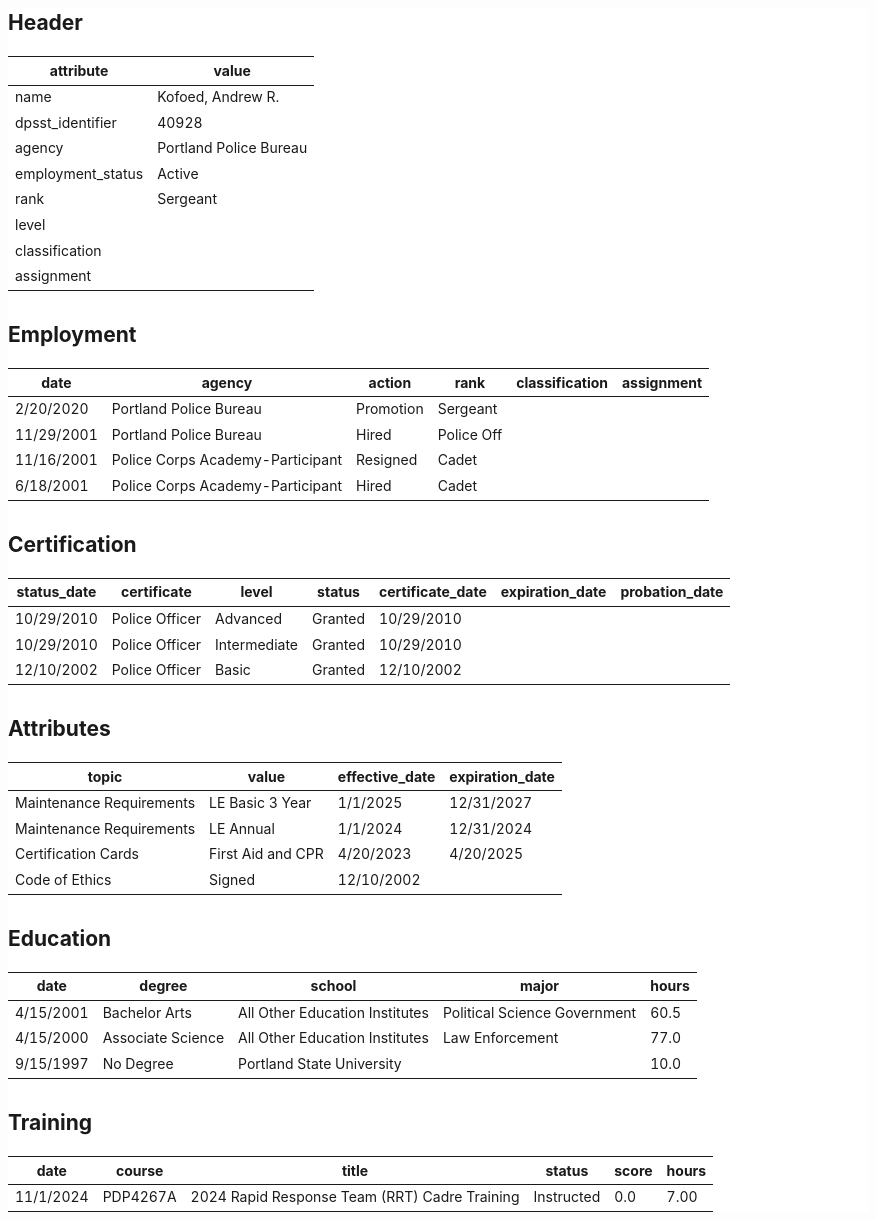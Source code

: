 ## Header
| attribute | value |
| --------- | ----- |
| name | Kofoed, Andrew R. |
| dpsst_identifier | 40928 |
| agency | Portland Police Bureau |
| employment_status | Active |
| rank | Sergeant |
| level |  |
| classification |  |
| assignment |  |
## Employment
| date | agency | action | rank | classification | assignment |
| ---- | ------ | ------ | ---- | -------------- | ---------- |
| 2/20/2020 | Portland Police Bureau | Promotion | Sergeant |  |  |
| 11/29/2001 | Portland Police Bureau | Hired | Police Off |  |  |
| 11/16/2001 | Police Corps Academy-Participant | Resigned | Cadet |  |  |
| 6/18/2001 | Police Corps Academy-Participant | Hired | Cadet |  |  |
## Certification
| status_date | certificate | level | status | certificate_date | expiration_date | probation_date |
| ----------- | ----------- | ----- | ------ | ---------------- | --------------- | -------------- |
| 10/29/2010 | Police Officer | Advanced | Granted | 10/29/2010 |  |  |
| 10/29/2010 | Police Officer | Intermediate | Granted | 10/29/2010 |  |  |
| 12/10/2002 | Police Officer | Basic | Granted | 12/10/2002 |  |  |
## Attributes
| topic | value | effective_date | expiration_date |
| ----- | ----- | -------------- | --------------- |
| Maintenance Requirements | LE Basic 3 Year | 1/1/2025 | 12/31/2027 |
| Maintenance Requirements | LE Annual | 1/1/2024 | 12/31/2024 |
| Certification Cards | First Aid and CPR | 4/20/2023 | 4/20/2025 |
| Code of Ethics | Signed | 12/10/2002 |  |
## Education
| date | degree | school | major | hours |
| ---- | ------ | ------ | ----- | ----- |
| 4/15/2001 | Bachelor Arts | All Other Education Institutes | Political Science  Government | 60.5 |
| 4/15/2000 | Associate Science | All Other Education Institutes | Law Enforcement | 77.0 |
| 9/15/1997 | No Degree | Portland State University |  | 10.0 |
## Training
| date | course | title | status | score | hours |
| ---- | ------ | ----- | ------ | ----- | ----- |
| 11/1/2024 | PDP4267A | 2024 Rapid Response Team (RRT) Cadre Training | Instructed | 0.0 | 7.00 |